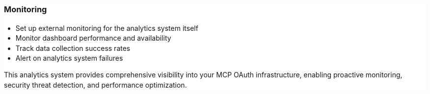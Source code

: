 ### Monitoring
- Set up external monitoring for the analytics system itself
- Monitor dashboard performance and availability
- Track data collection success rates
- Alert on analytics system failures

This analytics system provides comprehensive visibility into your MCP OAuth infrastructure, enabling proactive monitoring, security threat detection, and performance optimization.